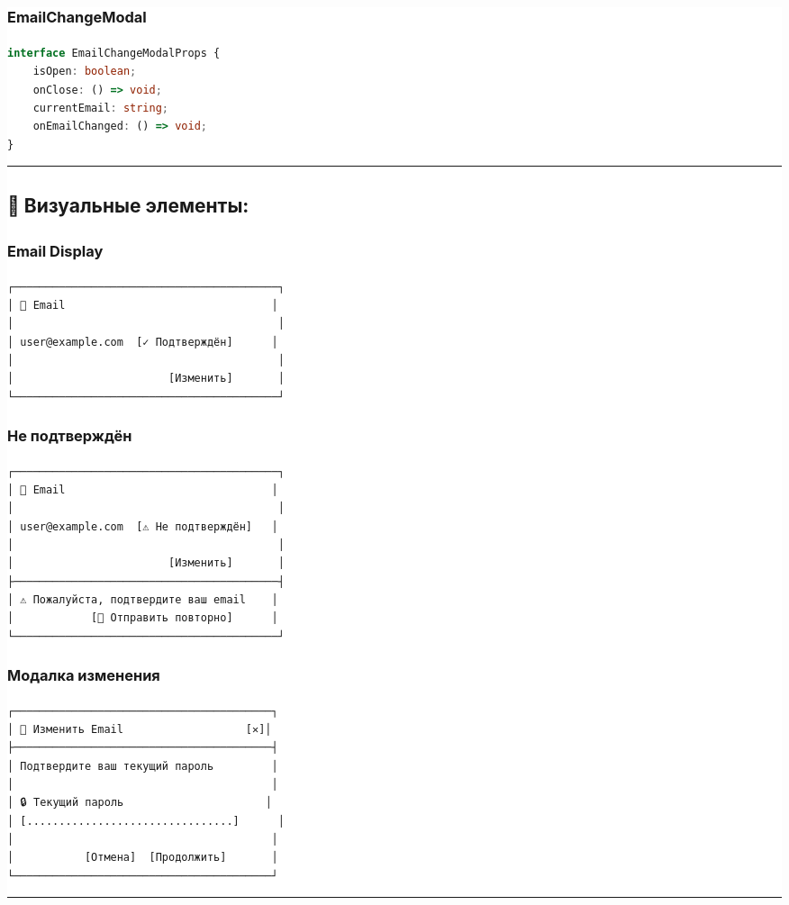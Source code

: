 ### EmailChangeModal
```typescript
interface EmailChangeModalProps {
    isOpen: boolean;
    onClose: () => void;
    currentEmail: string;
    onEmailChanged: () => void;
}
```

---

## 📸 Визуальные элементы:

### Email Display
```
┌─────────────────────────────────────────┐
│ 📧 Email                                │
│                                         │
│ user@example.com  [✓ Подтверждён]      │
│                                         │
│                        [Изменить]       │
└─────────────────────────────────────────┘
```

### Не подтверждён
```
┌─────────────────────────────────────────┐
│ 📧 Email                                │
│                                         │
│ user@example.com  [⚠ Не подтверждён]   │
│                                         │
│                        [Изменить]       │
├─────────────────────────────────────────┤
│ ⚠ Пожалуйста, подтвердите ваш email    │
│            [🔄 Отправить повторно]      │
└─────────────────────────────────────────┘
```

### Модалка изменения
```
┌────────────────────────────────────────┐
│ 📧 Изменить Email                   [✕]│
├────────────────────────────────────────┤
│ Подтвердите ваш текущий пароль         │
│                                        │
│ 🔒 Текущий пароль                      │
│ [................................]      │
│                                        │
│           [Отмена]  [Продолжить]       │
└────────────────────────────────────────┘
```

---